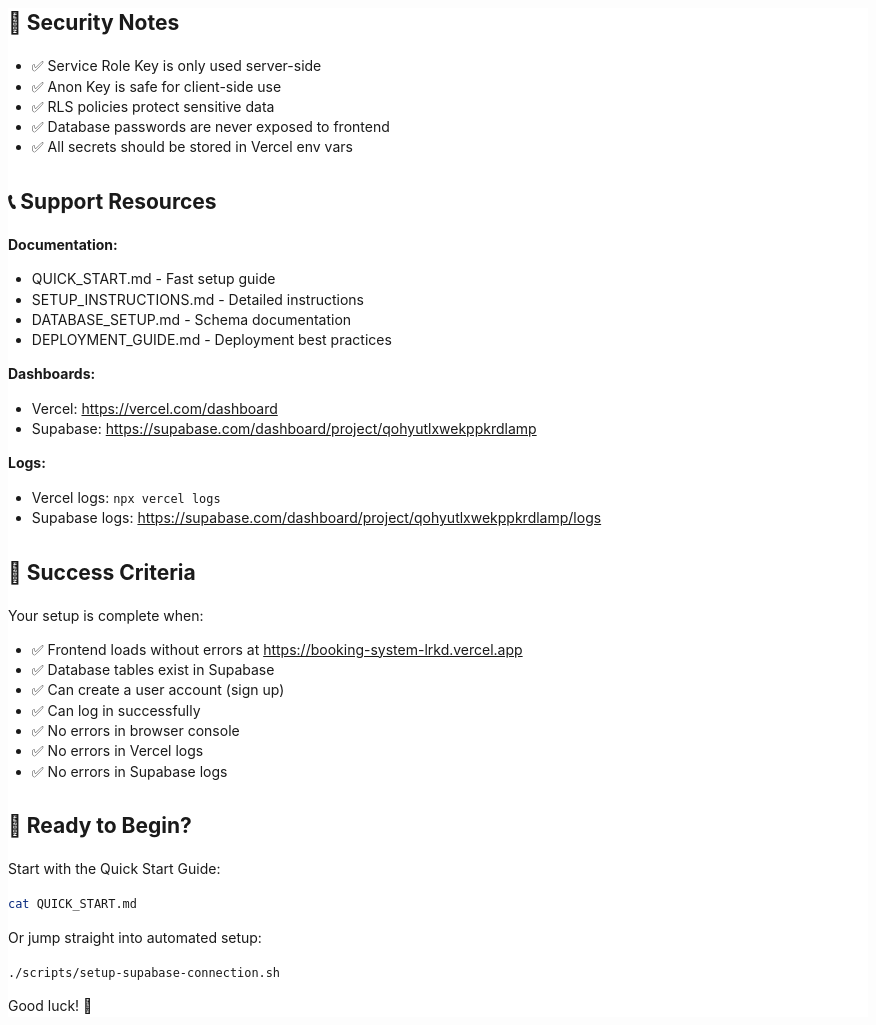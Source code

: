 ## 🔐 Security Notes

- ✅ Service Role Key is only used server-side
- ✅ Anon Key is safe for client-side use
- ✅ RLS policies protect sensitive data
- ✅ Database passwords are never exposed to frontend
- ✅ All secrets should be stored in Vercel env vars

## 📞 Support Resources

**Documentation:**
- QUICK_START.md - Fast setup guide
- SETUP_INSTRUCTIONS.md - Detailed instructions
- DATABASE_SETUP.md - Schema documentation
- DEPLOYMENT_GUIDE.md - Deployment best practices

**Dashboards:**
- Vercel: https://vercel.com/dashboard
- Supabase: https://supabase.com/dashboard/project/qohyutlxwekppkrdlamp

**Logs:**
- Vercel logs: `npx vercel logs`
- Supabase logs: https://supabase.com/dashboard/project/qohyutlxwekppkrdlamp/logs

## 🎯 Success Criteria

Your setup is complete when:
- ✅ Frontend loads without errors at https://booking-system-lrkd.vercel.app
- ✅ Database tables exist in Supabase
- ✅ Can create a user account (sign up)
- ✅ Can log in successfully
- ✅ No errors in browser console
- ✅ No errors in Vercel logs
- ✅ No errors in Supabase logs

## 🚦 Ready to Begin?

Start with the Quick Start Guide:
```bash
cat QUICK_START.md
```

Or jump straight into automated setup:
```bash
./scripts/setup-supabase-connection.sh
```

Good luck! 🎉
